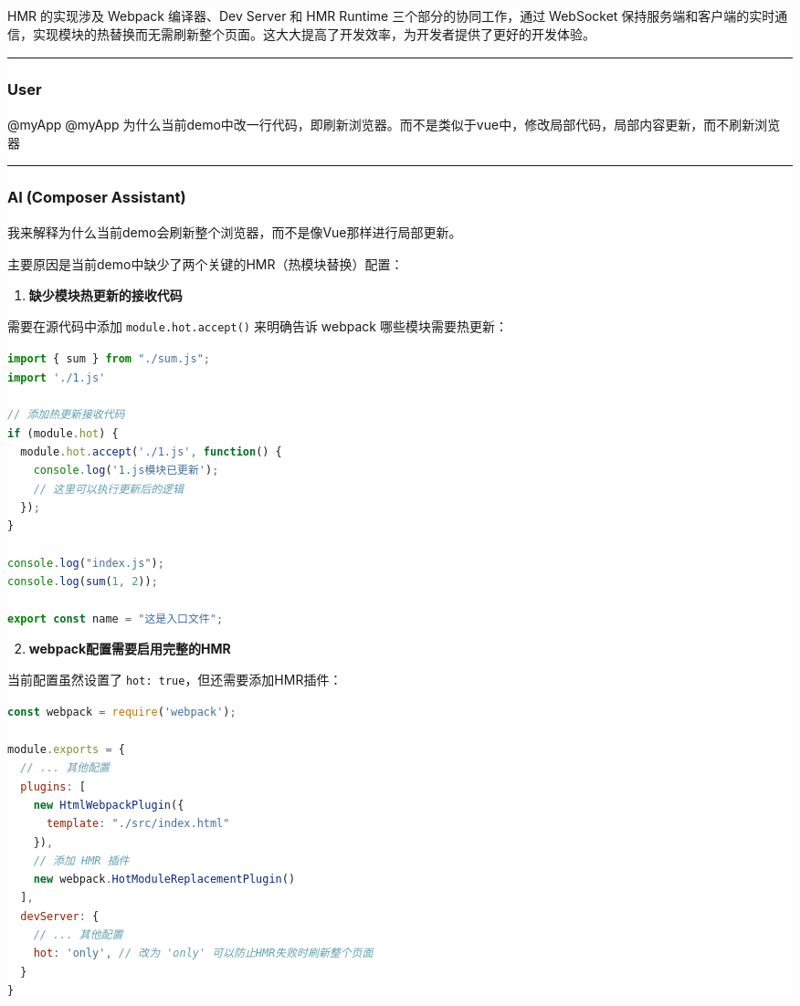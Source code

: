 HMR 的实现涉及 Webpack 编译器、Dev Server 和 HMR Runtime 三个部分的协同工作，通过 WebSocket 保持服务端和客户端的实时通信，实现模块的热替换而无需刷新整个页面。这大大提高了开发效率，为开发者提供了更好的开发体验。

---

### User

@myApp @myApp 为什么当前demo中改一行代码，即刷新浏览器。而不是类似于vue中，修改局部代码，局部内容更新，而不刷新浏览器

---

### AI (Composer Assistant)

我来解释为什么当前demo会刷新整个浏览器，而不是像Vue那样进行局部更新。

主要原因是当前demo中缺少了两个关键的HMR（热模块替换）配置：

1. **缺少模块热更新的接收代码**

需要在源代码中添加 `module.hot.accept()` 来明确告诉 webpack 哪些模块需要热更新：

```javascript:src/index.js
import { sum } from "./sum.js";
import './1.js'

// 添加热更新接收代码
if (module.hot) {
  module.hot.accept('./1.js', function() {
    console.log('1.js模块已更新');
    // 这里可以执行更新后的逻辑
  });
}

console.log("index.js");
console.log(sum(1, 2));

export const name = "这是入口文件";
```

2. **webpack配置需要启用完整的HMR**

当前配置虽然设置了 `hot: true`，但还需要添加HMR插件：

```javascript:demos/myApp/webpack.config.js
const webpack = require('webpack');

module.exports = {
  // ... 其他配置
  plugins: [
    new HtmlWebpackPlugin({
      template: "./src/index.html"
    }),
    // 添加 HMR 插件
    new webpack.HotModuleReplacementPlugin()
  ],
  devServer: {
    // ... 其他配置
    hot: 'only', // 改为 'only' 可以防止HMR失败时刷新整个页面
  }
}
```
